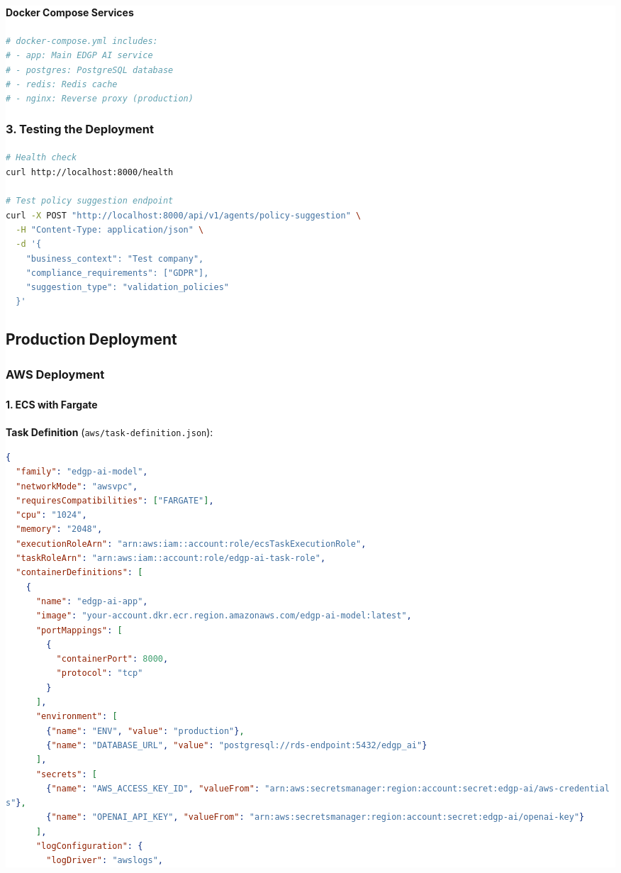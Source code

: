 #### Docker Compose Services

```yaml
# docker-compose.yml includes:
# - app: Main EDGP AI service
# - postgres: PostgreSQL database
# - redis: Redis cache
# - nginx: Reverse proxy (production)
```

### 3. Testing the Deployment

```bash
# Health check
curl http://localhost:8000/health

# Test policy suggestion endpoint
curl -X POST "http://localhost:8000/api/v1/agents/policy-suggestion" \
  -H "Content-Type: application/json" \
  -d '{
    "business_context": "Test company",
    "compliance_requirements": ["GDPR"],
    "suggestion_type": "validation_policies"
  }'
```

## Production Deployment

### AWS Deployment

#### 1. ECS with Fargate

**Task Definition** (`aws/task-definition.json`):

```json
{
  "family": "edgp-ai-model",
  "networkMode": "awsvpc",
  "requiresCompatibilities": ["FARGATE"],
  "cpu": "1024",
  "memory": "2048",
  "executionRoleArn": "arn:aws:iam::account:role/ecsTaskExecutionRole",
  "taskRoleArn": "arn:aws:iam::account:role/edgp-ai-task-role",
  "containerDefinitions": [
    {
      "name": "edgp-ai-app",
      "image": "your-account.dkr.ecr.region.amazonaws.com/edgp-ai-model:latest",
      "portMappings": [
        {
          "containerPort": 8000,
          "protocol": "tcp"
        }
      ],
      "environment": [
        {"name": "ENV", "value": "production"},
        {"name": "DATABASE_URL", "value": "postgresql://rds-endpoint:5432/edgp_ai"}
      ],
      "secrets": [
        {"name": "AWS_ACCESS_KEY_ID", "valueFrom": "arn:aws:secretsmanager:region:account:secret:edgp-ai/aws-credentials"},
        {"name": "OPENAI_API_KEY", "valueFrom": "arn:aws:secretsmanager:region:account:secret:edgp-ai/openai-key"}
      ],
      "logConfiguration": {
        "logDriver": "awslogs",
```